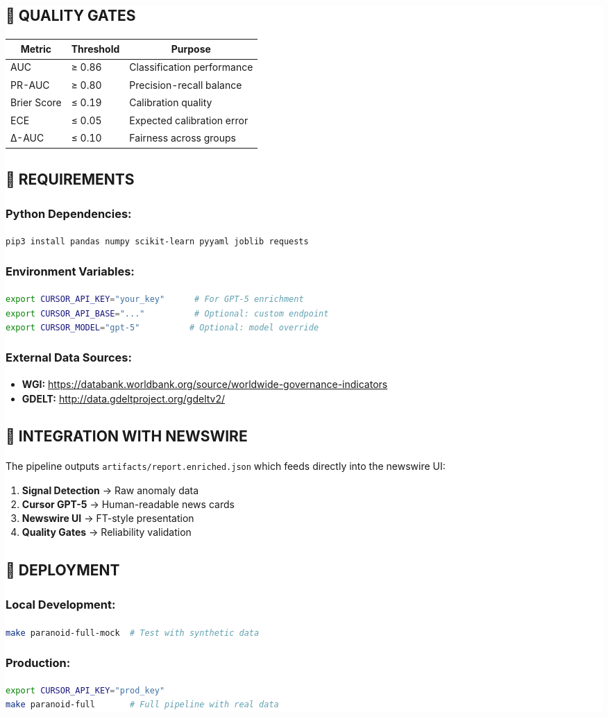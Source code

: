 ## 🚦 QUALITY GATES

| Metric | Threshold | Purpose |
|--------|-----------|---------|
| AUC | ≥ 0.86 | Classification performance |
| PR-AUC | ≥ 0.80 | Precision-recall balance |
| Brier Score | ≤ 0.19 | Calibration quality |
| ECE | ≤ 0.05 | Expected calibration error |
| Δ-AUC | ≤ 0.10 | Fairness across groups |

## 🔧 REQUIREMENTS

### **Python Dependencies:**
```bash
pip3 install pandas numpy scikit-learn pyyaml joblib requests
```

### **Environment Variables:**
```bash
export CURSOR_API_KEY="your_key"      # For GPT-5 enrichment
export CURSOR_API_BASE="..."          # Optional: custom endpoint
export CURSOR_MODEL="gpt-5"          # Optional: model override
```

### **External Data Sources:**
- **WGI:** https://databank.worldbank.org/source/worldwide-governance-indicators
- **GDELT:** http://data.gdeltproject.org/gdeltv2/

## 🎯 INTEGRATION WITH NEWSWIRE

The pipeline outputs `artifacts/report.enriched.json` which feeds directly into the newswire UI:

1. **Signal Detection** → Raw anomaly data
2. **Cursor GPT-5** → Human-readable news cards  
3. **Newswire UI** → FT-style presentation
4. **Quality Gates** → Reliability validation

## 🚀 DEPLOYMENT

### **Local Development:**
```bash
make paranoid-full-mock  # Test with synthetic data
```

### **Production:**
```bash
export CURSOR_API_KEY="prod_key"
make paranoid-full       # Full pipeline with real data
```
